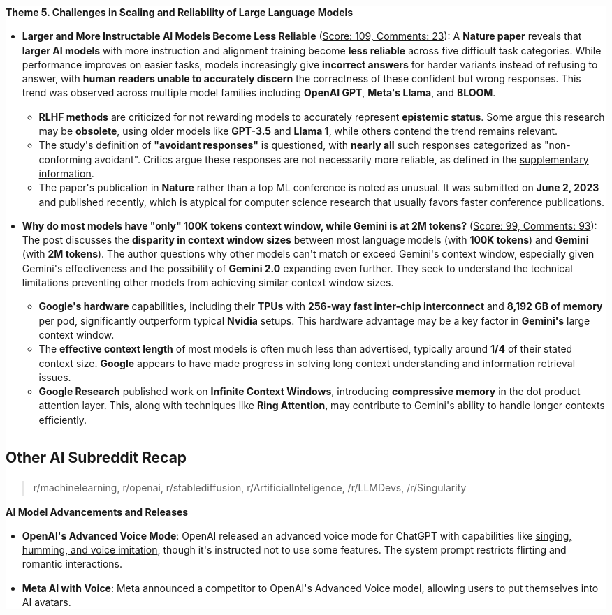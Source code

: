 **Theme 5. Challenges in Scaling and Reliability of Large Language Models**

- **Larger and More Instructable AI Models Become Less Reliable** ([Score: 109, Comments: 23](https://reddit.com//r/LocalLLaMA/comments/1fpjo5w/larger_and_more_instructable_ai_models_become/)): A **Nature paper** reveals that **larger AI models** with more instruction and alignment training become **less reliable** across five difficult task categories. While performance improves on easier tasks, models increasingly give **incorrect answers** for harder variants instead of refusing to answer, with **human readers unable to accurately discern** the correctness of these confident but wrong responses. This trend was observed across multiple model families including **OpenAI GPT**, **Meta's Llama**, and **BLOOM**.
  - **RLHF methods** are criticized for not rewarding models to accurately represent **epistemic status**. Some argue this research may be **obsolete**, using older models like **GPT-3.5** and **Llama 1**, while others contend the trend remains relevant.
  - The study's definition of **"avoidant responses"** is questioned, with **nearly all** such responses categorized as "non-conforming avoidant". Critics argue these responses are not necessarily more reliable, as defined in the [supplementary information](https://static-content.springer.com/esm/art%3A10.1038%2Fs41586-024-07930-y/MediaObjects/41586_2024_7930_MOESM1_ESM.pdf).
  - The paper's publication in **Nature** rather than a top ML conference is noted as unusual. It was submitted on **June 2, 2023** and published recently, which is atypical for computer science research that usually favors faster conference publications.

- **Why do most models have "only" 100K tokens context window, while Gemini is at 2M tokens?** ([Score: 99, Comments: 93](https://reddit.com//r/LocalLLaMA/comments/1fp4s7e/why_do_most_models_have_only_100k_tokens_context/)): The post discusses the **disparity in context window sizes** between most language models (with **100K tokens**) and **Gemini** (with **2M tokens**). The author questions why other models can't match or exceed Gemini's context window, especially given Gemini's effectiveness and the possibility of **Gemini 2.0** expanding even further. They seek to understand the technical limitations preventing other models from achieving similar context window sizes.
  - **Google's hardware** capabilities, including their **TPUs** with **256-way fast inter-chip interconnect** and **8,192 GB of memory** per pod, significantly outperform typical **Nvidia** setups. This hardware advantage may be a key factor in **Gemini's** large context window.
  - The **effective context length** of most models is often much less than advertised, typically around **1/4** of their stated context size. **Google** appears to have made progress in solving long context understanding and information retrieval issues.
  - **Google Research** published work on **Infinite Context Windows**, introducing **compressive memory** in the dot product attention layer. This, along with techniques like **Ring Attention**, may contribute to Gemini's ability to handle longer contexts efficiently.

## Other AI Subreddit Recap

> r/machinelearning, r/openai, r/stablediffusion, r/ArtificialInteligence, /r/LLMDevs, /r/Singularity


**AI Model Advancements and Releases**

- **OpenAI's Advanced Voice Mode**: OpenAI released an advanced voice mode for ChatGPT with capabilities like [singing, humming, and voice imitation](https://www.reddit.com/r/singularity/comments/1fp1ifc/chatgpts_advanced_voice_mode_can_sing_hum/), though it's instructed not to use some features. The system prompt restricts flirting and romantic interactions.

- **Meta AI with Voice**: Meta announced [a competitor to OpenAI's Advanced Voice model](https://www.reddit.com/r/singularity/comments/1fpaeew/meta_announces_meta_ai_with_voice_a_competitor_to/), allowing users to put themselves into AI avatars.
